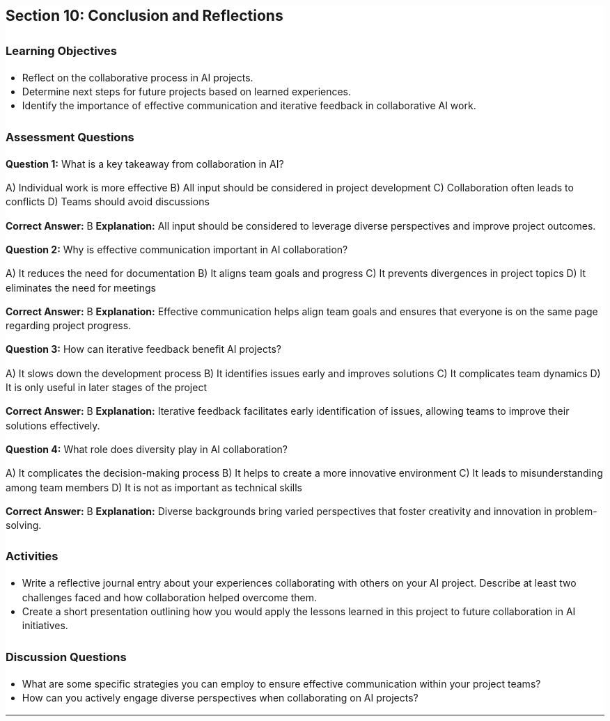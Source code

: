 
## Section 10: Conclusion and Reflections

### Learning Objectives
- Reflect on the collaborative process in AI projects.
- Determine next steps for future projects based on learned experiences.
- Identify the importance of effective communication and iterative feedback in collaborative AI work.

### Assessment Questions

**Question 1:** What is a key takeaway from collaboration in AI?

  A) Individual work is more effective
  B) All input should be considered in project development
  C) Collaboration often leads to conflicts
  D) Teams should avoid discussions

**Correct Answer:** B
**Explanation:** All input should be considered to leverage diverse perspectives and improve project outcomes.

**Question 2:** Why is effective communication important in AI collaboration?

  A) It reduces the need for documentation
  B) It aligns team goals and progress
  C) It prevents divergences in project topics
  D) It eliminates the need for meetings

**Correct Answer:** B
**Explanation:** Effective communication helps align team goals and ensures that everyone is on the same page regarding project progress.

**Question 3:** How can iterative feedback benefit AI projects?

  A) It slows down the development process
  B) It identifies issues early and improves solutions
  C) It complicates team dynamics
  D) It is only useful in later stages of the project

**Correct Answer:** B
**Explanation:** Iterative feedback facilitates early identification of issues, allowing teams to improve their solutions effectively.

**Question 4:** What role does diversity play in AI collaboration?

  A) It complicates the decision-making process
  B) It helps to create a more innovative environment
  C) It leads to misunderstanding among team members
  D) It is not as important as technical skills

**Correct Answer:** B
**Explanation:** Diverse backgrounds bring varied perspectives that foster creativity and innovation in problem-solving.

### Activities
- Write a reflective journal entry about your experiences collaborating with others on your AI project. Describe at least two challenges faced and how collaboration helped overcome them.
- Create a short presentation outlining how you would apply the lessons learned in this project to future collaboration in AI initiatives.

### Discussion Questions
- What are some specific strategies you can employ to ensure effective communication within your project teams?
- How can you actively engage diverse perspectives when collaborating on AI projects?

---

